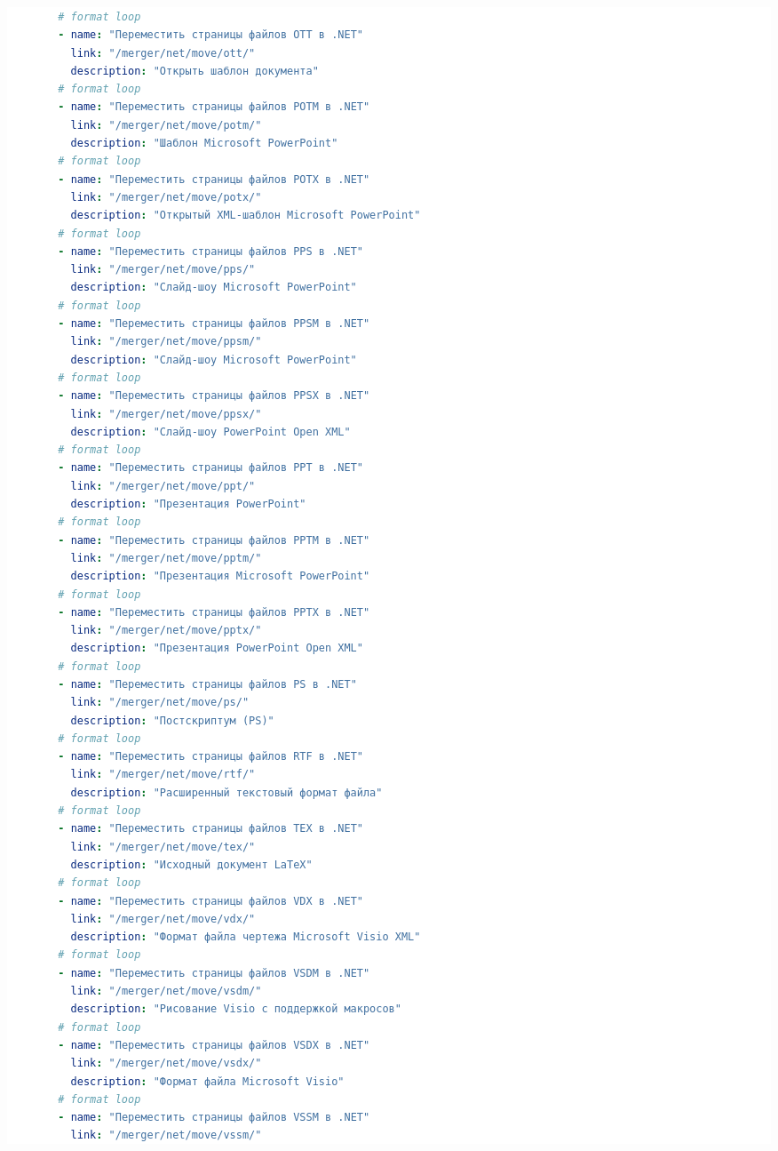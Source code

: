 ```yaml
        # format loop
        - name: "Переместить страницы файлов OTT в .NET"
          link: "/merger/net/move/ott/"
          description: "Открыть шаблон документа"
        # format loop
        - name: "Переместить страницы файлов POTM в .NET"
          link: "/merger/net/move/potm/"
          description: "Шаблон Microsoft PowerPoint"
        # format loop
        - name: "Переместить страницы файлов POTX в .NET"
          link: "/merger/net/move/potx/"
          description: "Открытый XML-шаблон Microsoft PowerPoint"
        # format loop
        - name: "Переместить страницы файлов PPS в .NET"
          link: "/merger/net/move/pps/"
          description: "Слайд-шоу Microsoft PowerPoint"
        # format loop
        - name: "Переместить страницы файлов PPSM в .NET"
          link: "/merger/net/move/ppsm/"
          description: "Слайд-шоу Microsoft PowerPoint"
        # format loop
        - name: "Переместить страницы файлов PPSX в .NET"
          link: "/merger/net/move/ppsx/"
          description: "Слайд-шоу PowerPoint Open XML"
        # format loop
        - name: "Переместить страницы файлов PPT в .NET"
          link: "/merger/net/move/ppt/"
          description: "Презентация PowerPoint"
        # format loop
        - name: "Переместить страницы файлов PPTM в .NET"
          link: "/merger/net/move/pptm/"
          description: "Презентация Microsoft PowerPoint"
        # format loop
        - name: "Переместить страницы файлов PPTX в .NET"
          link: "/merger/net/move/pptx/"
          description: "Презентация PowerPoint Open XML"
        # format loop
        - name: "Переместить страницы файлов PS в .NET"
          link: "/merger/net/move/ps/"
          description: "Постскриптум (PS)"
        # format loop
        - name: "Переместить страницы файлов RTF в .NET"
          link: "/merger/net/move/rtf/"
          description: "Расширенный текстовый формат файла"
        # format loop
        - name: "Переместить страницы файлов TEX в .NET"
          link: "/merger/net/move/tex/"
          description: "Исходный документ LaTeX"
        # format loop
        - name: "Переместить страницы файлов VDX в .NET"
          link: "/merger/net/move/vdx/"
          description: "Формат файла чертежа Microsoft Visio XML"
        # format loop
        - name: "Переместить страницы файлов VSDM в .NET"
          link: "/merger/net/move/vsdm/"
          description: "Рисование Visio с поддержкой макросов"
        # format loop
        - name: "Переместить страницы файлов VSDX в .NET"
          link: "/merger/net/move/vsdx/"
          description: "Формат файла Microsoft Visio"
        # format loop
        - name: "Переместить страницы файлов VSSM в .NET"
          link: "/merger/net/move/vssm/"
```